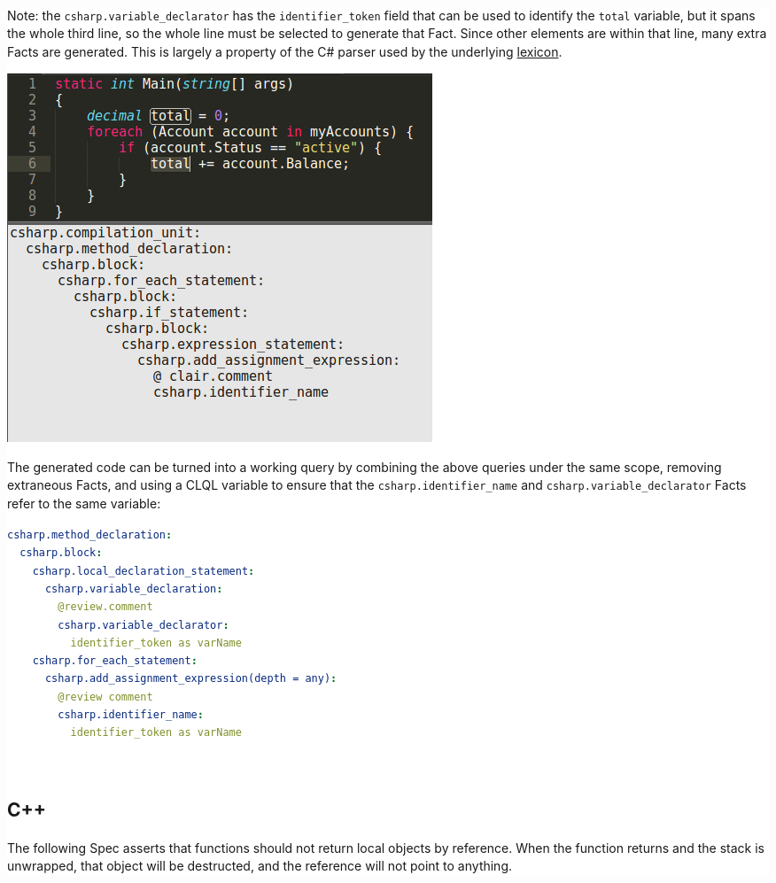 Note: the `csharp.variable_declarator` has the `identifier_token` field that can be used to identify the `total` variable, but it spans the whole third line, so the whole line must be selected to generate that Fact. Since other elements are within that line, many extra Facts are generated. This is largely a property of the C# parser used by the underlying [lexicon](CLQL.md#lexicons).

![C# example Generation](../img/cs_inc.png)

The generated code can be turned into a working query by combining the above queries under the same scope, removing extraneous Facts, and using a CLQL variable to ensure that the `csharp.identifier_name` and `csharp.variable_declarator` Facts refer to the same variable:

```yaml
csharp.method_declaration:
  csharp.block:
    csharp.local_declaration_statement:
      csharp.variable_declaration:
        @review.comment
        csharp.variable_declarator:
          identifier_token as varName
    csharp.for_each_statement:
      csharp.add_assignment_expression(depth = any):
        @review comment
        csharp.identifier_name:
          identifier_token as varName
```

<br />

## C++

The following Spec asserts that functions should not return local objects by reference. When the function returns and the stack is unwrapped, that object will be destructed, and the reference will not point to anything.
